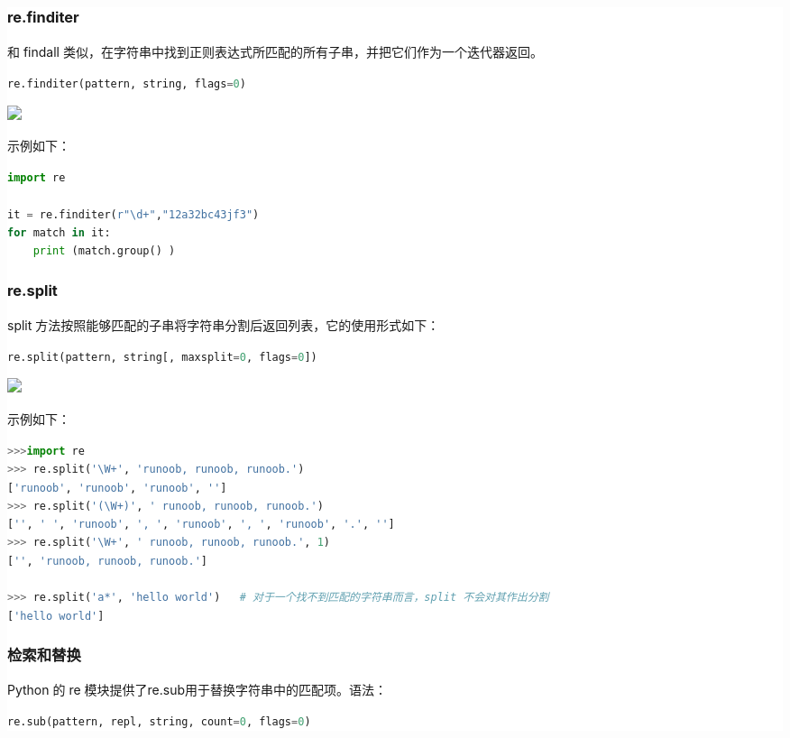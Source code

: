 

### re.finditer

和 findall 类似，在字符串中找到正则表达式所匹配的所有子串，并把它们作为一个迭代器返回。

````py
re.finditer(pattern, string, flags=0)
````

![](C:\Users\FY\Desktop\Python笔记\Python基础笔记\image\re.finditer.png)

示例如下：

```py
import re
 
it = re.finditer(r"\d+","12a32bc43jf3") 
for match in it: 
    print (match.group() )
```



### re.split

split 方法按照能够匹配的子串将字符串分割后返回列表，它的使用形式如下：

```py
re.split(pattern, string[, maxsplit=0, flags=0])
```

![](C:\Users\FY\Desktop\Python笔记\Python基础笔记\image\re.split.png)

示例如下：

```py
>>>import re
>>> re.split('\W+', 'runoob, runoob, runoob.')
['runoob', 'runoob', 'runoob', '']
>>> re.split('(\W+)', ' runoob, runoob, runoob.') 
['', ' ', 'runoob', ', ', 'runoob', ', ', 'runoob', '.', '']
>>> re.split('\W+', ' runoob, runoob, runoob.', 1) 
['', 'runoob, runoob, runoob.']
 
>>> re.split('a*', 'hello world')   # 对于一个找不到匹配的字符串而言，split 不会对其作出分割
['hello world']
```



### 检索和替换

Python 的 re 模块提供了re.sub用于替换字符串中的匹配项。语法：

```py
re.sub(pattern, repl, string, count=0, flags=0)
```
